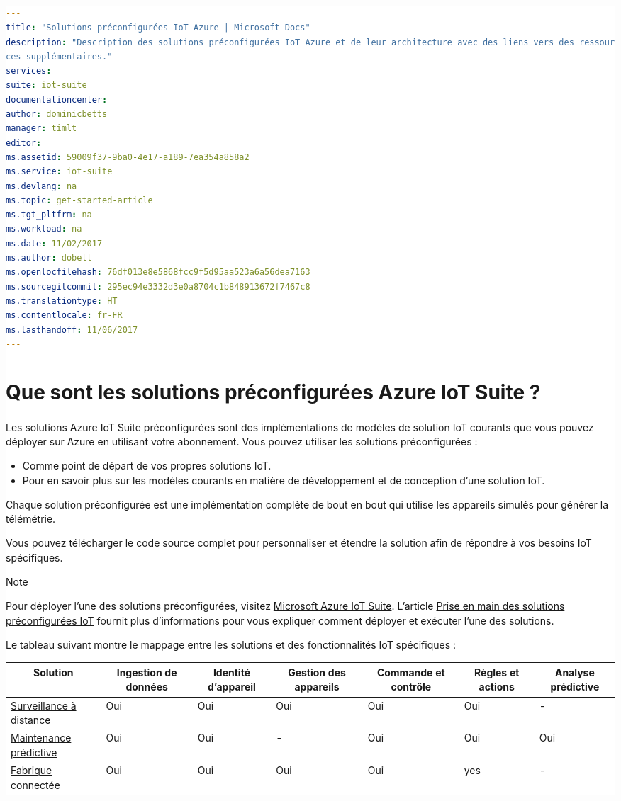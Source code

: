 ```yaml
---
title: "Solutions préconfigurées IoT Azure | Microsoft Docs"
description: "Description des solutions préconfigurées IoT Azure et de leur architecture avec des liens vers des ressources supplémentaires."
services: 
suite: iot-suite
documentationcenter: 
author: dominicbetts
manager: timlt
editor: 
ms.assetid: 59009f37-9ba0-4e17-a189-7ea354a858a2
ms.service: iot-suite
ms.devlang: na
ms.topic: get-started-article
ms.tgt_pltfrm: na
ms.workload: na
ms.date: 11/02/2017
ms.author: dobett
ms.openlocfilehash: 76df013e8e5868fcc9f5d95aa523a6a56dea7163
ms.sourcegitcommit: 295ec94e3332d3e0a8704c1b848913672f7467c8
ms.translationtype: HT
ms.contentlocale: fr-FR
ms.lasthandoff: 11/06/2017
---
```

# <a name="what-are-the-azure-iot-suite-preconfigured-solutions"></a>Que sont les solutions préconfigurées Azure IoT Suite ?

Les solutions Azure IoT Suite préconfigurées sont des implémentations de modèles de solution IoT courants que vous pouvez déployer sur Azure en utilisant votre abonnement. Vous pouvez utiliser les solutions préconfigurées :

* Comme point de départ de vos propres solutions IoT.
* Pour en savoir plus sur les modèles courants en matière de développement et de conception d’une solution IoT.

Chaque solution préconfigurée est une implémentation complète de bout en bout qui utilise les appareils simulés pour générer la télémétrie.

Vous pouvez télécharger le code source complet pour personnaliser et étendre la solution afin de répondre à vos besoins IoT spécifiques.

> [!NOTE]
> Pour déployer l’une des solutions préconfigurées, visitez [Microsoft Azure IoT Suite][lnk-azureiotsuite]. L’article [Prise en main des solutions préconfigurées IoT][lnk-getstarted-preconfigured] fournit plus d’informations pour vous expliquer comment déployer et exécuter l’une des solutions.

Le tableau suivant montre le mappage entre les solutions et des fonctionnalités IoT spécifiques :

| Solution | Ingestion de données | Identité d’appareil | Gestion des appareils | Commande et contrôle | Règles et actions | Analyse prédictive |
| --- | --- | --- | --- | --- | --- | --- |
| [Surveillance à distance][lnk-getstarted-preconfigured] |Oui |Oui |Oui |Oui |Oui |- |
| [Maintenance prédictive][lnk-predictive-maintenance] |Oui |Oui |- |Oui |Oui |Oui |
| [Fabrique connectée][lnk-getstarted-factory] |Oui |Oui |Oui |Oui |yes |- |


[img-remote-monitoring-arch]: ./media/iot-suite-v1-what-are-preconfigured-solutions/remote-monitoring-arch1.png
[img-dashboard]: ./media/iot-suite-v1-what-are-preconfigured-solutions/dashboard.png
[lnk-what-is-azure-iot]: iot-suite-what-is-azure-iot.md
[lnk-asa]: https://azure.microsoft.com/documentation/services/stream-analytics/
[lnk-event-processor]: ../event-hubs/event-hubs-programming-guide.md#event-processor-host
[lnk-web-job]: ../app-service/web-sites-create-web-jobs.md
[lnk-identity-registry]: ../iot-hub/iot-hub-devguide-identity-registry.md
[lnk-predictive-maintenance]: iot-suite-predictive-overview.md
[lnk-azureiotsuite]: https://www.azureiotsuite.com/
[lnk-refarch]: http://download.microsoft.com/download/A/4/D/A4DAD253-BC21-41D3-B9D9-87D2AE6F0719/Microsoft_Azure_IoT_Reference_Architecture.pdf
[lnk-getstarted-preconfigured]: iot-suite-v1-getstarted-preconfigured-solutions.md
[lnk-c2d-guidance]: ../iot-hub/iot-hub-devguide-c2d-guidance.md
[lnk-device-twin]: ../iot-hub/iot-hub-devguide-device-twins.md
[lnk-direct-methods]: ../iot-hub/iot-hub-devguide-direct-methods.md
[lnk-getstarted-factory]: iot-suite-connected-factory-overview.md